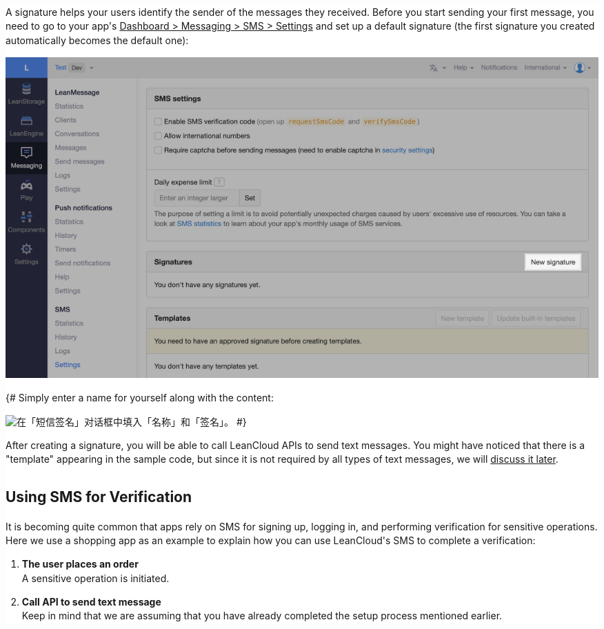 A signature helps your users identify the sender of the messages they received. Before you start sending your first message, you need to go to your app's [Dashboard > Messaging > SMS > Settings](https://console.leancloud.app/messaging.html?appid={{appid}}#/message/sms/conf) and set up a default signature (the first signature you created automatically becomes the default one):

![The "New signature" button under "Signatures".](images/sms_create_signature.png)

{#
Simply enter a name for yourself along with the content:

<img src="images/sms_signature_edit.png" width="600" class="img-responsive" alt="在「短信签名」对话框中填入「名称」和「签名」。">
#}

After creating a signature, you will be able to call LeanCloud APIs to send text messages. You might have noticed that there is a "template" appearing in the sample code, but since it is not required by all types of text messages, we will [discuss it later](#templates).

## Using SMS for Verification

It is becoming quite common that apps rely on SMS for signing up, logging in, and performing verification for sensitive operations. Here we use a shopping app as an example to explain how you can use LeanCloud's SMS to complete a verification:

1. **The user places an order**  
  A sensitive operation is initiated.
  
2. **Call API to send text message**  
  Keep in mind that we are assuming that you have already completed the setup process mentioned earlier.
